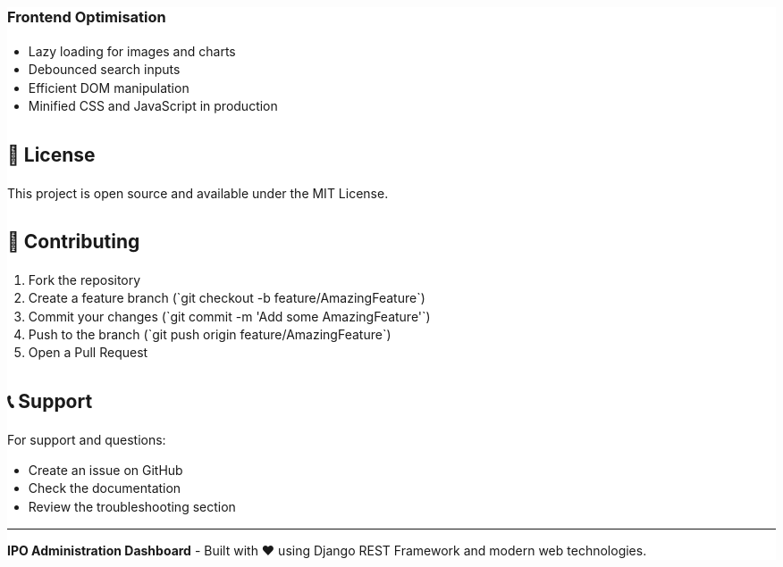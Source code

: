 ### Frontend Optimisation

- Lazy loading for images and charts
- Debounced search inputs
- Efficient DOM manipulation
- Minified CSS and JavaScript in production

## 📄 License

This project is open source and available under the MIT License.

## 🤝 Contributing

1. Fork the repository
2. Create a feature branch (\`git checkout -b feature/AmazingFeature\`)
3. Commit your changes (\`git commit -m 'Add some AmazingFeature'\`)
4. Push to the branch (\`git push origin feature/AmazingFeature\`)
5. Open a Pull Request

## 📞 Support

For support and questions:

- Create an issue on GitHub
- Check the documentation
- Review the troubleshooting section

---

**IPO Administration Dashboard** - Built with ❤️ using Django REST Framework and modern web technologies.
